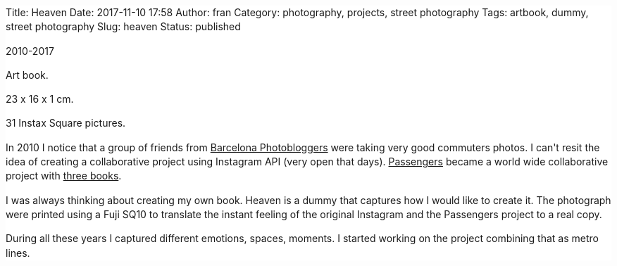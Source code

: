 Title: Heaven
Date: 2017-11-10 17:58
Author: fran
Category: photography, projects, street photography
Tags: artbook, dummy, street photography
Slug: heaven
Status: published



<div class="wp-block-group">

<div class="wp-block-group__inner-container">


</p>
2010-2017





Art book.





23 x 16 x 1 cm.





31 Instax Square pictures.

<p>


</div>

</div>





In 2010 I notice that a group of friends from [Barcelona Photobloggers](https://barcelonaphotobloggers.org/) were taking very good commuters photos. I can't resit the idea of creating a collaborative project using Instagram API (very open that days). [Passengers](http://passengers-streetphotography.com/en/) became a world wide collaborative project with [three books](https://www.lulu.com/spotlight/bcnph).





I was always thinking about creating my own book. Heaven is a dummy that captures how I would like to create it. The photograph were printed using a Fuji SQ10 to translate the instant feeling of the original Instagram and the Passengers project to a real copy.





During all these years I captured different emotions, spaces, moments. I started working on the project combining that as metro lines.


